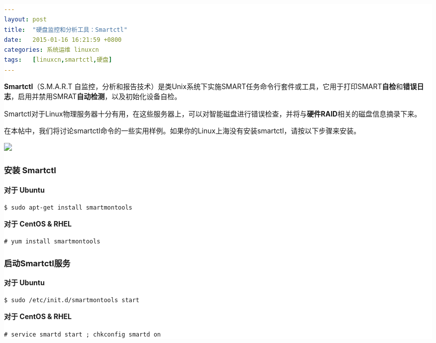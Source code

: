 ```yaml
---
layout: post
title:	"硬盘监控和分析工具：Smartctl"
date:	2015-01-16 16:21:59 +0800 
categories:	系统运维 linuxcn 
tags:	[linuxcn,smartctl,硬盘]
---
```



**Smartctl**（S.M.A.R.T 自监控，分析和报告技术）是类Unix系统下实施SMART任务命令行套件或工具，它用于打印SMART**自检**和**错误日志**，启用并禁用SMRAT**自动检测**，以及初始化设备自检。


Smartctl对于Linux物理服务器十分有用，在这些服务器上，可以对智能磁盘进行错误检查，并将与**硬件RAID**相关的磁盘信息摘录下来。


在本帖中，我们将讨论smartctl命令的一些实用样例。如果你的Linux上海没有安装smartctl，请按以下步骤来安装。


![](/Asserts/Images/album/201501/16/162204x9qqklzo66kl8j88.png)


### 安装 Smartctl


**对于 Ubuntu**



```
$ sudo apt-get install smartmontools

```

**对于 CentOS & RHEL**



```
# yum install smartmontools

```

### 启动Smartctl服务


**对于 Ubuntu**



```
$ sudo /etc/init.d/smartmontools start

```

**对于 CentOS & RHEL**



```
# service smartd start ; chkconfig smartd on

```
